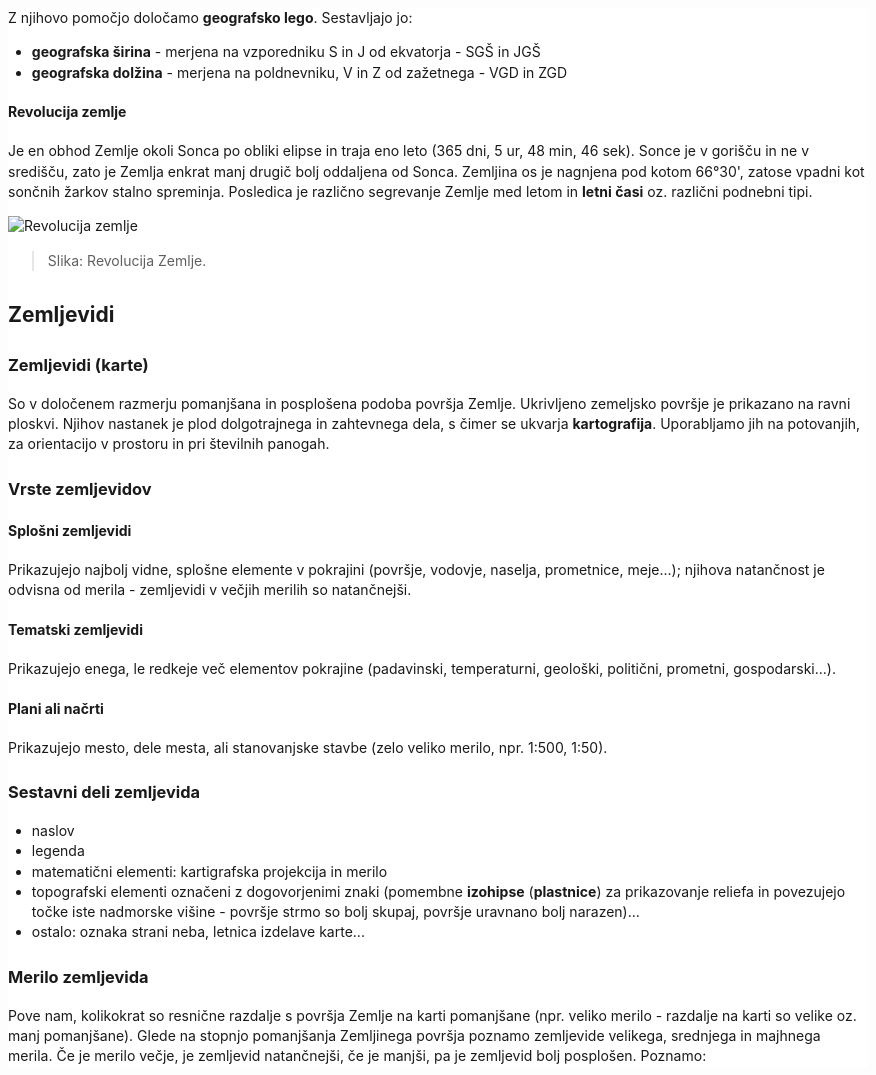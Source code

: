 Z njihovo pomočjo določamo **geografsko lego**. Sestavljajo jo:

-   **geografska širina** - merjena na vzporedniku S in J od ekvatorja - SGŠ in JGŠ
-   **geografska dolžina** - merjena na poldnevniku, V in Z od zažetnega - VGD in ZGD

#### Revolucija zemlje

Je en obhod Zemlje okoli Sonca po obliki elipse in traja eno leto (365 dni, 5 ur, 48 min, 46 sek). Sonce je v gorišču in ne v središču, zato je Zemlja enkrat manj drugič bolj oddaljena od Sonca. Zemljina os je nagnjena pod kotom 66°30', zatose vpadni kot sončnih žarkov stalno spreminja. Posledica je različno segrevanje Zemlje med letom in **letni časi** oz. različni podnebni tipi.

![Revolucija zemlje][slika-revolucija-zemlje]

> Slika: Revolucija Zemlje.

## Zemljevidi

### Zemljevidi (karte)

So v določenem razmerju pomanjšana in posplošena podoba površja Zemlje. Ukrivljeno zemeljsko površje je prikazano na ravni ploskvi. Njihov nastanek je plod dolgotrajnega in zahtevnega dela, s čimer se ukvarja **kartografija**. Uporabljamo jih na potovanjih, za orientacijo v prostoru in pri številnih panogah.

### Vrste zemljevidov

#### Splošni zemljevidi

Prikazujejo najbolj vidne, splošne elemente v pokrajini (površje, vodovje, naselja, prometnice, meje...); njihova natančnost je odvisna od merila - zemljevidi v večjih merilih so natančnejši.

#### Tematski zemljevidi

Prikazujejo enega, le redkeje več elementov pokrajine (padavinski, temperaturni, geološki, politični, prometni, gospodarski...).

#### Plani ali načrti

Prikazujejo mesto, dele mesta, ali stanovanjske stavbe (zelo veliko merilo, npr. 1:500, 1:50).

### Sestavni deli zemljevida

-   naslov
-   legenda
-   matematični elementi: kartigrafska projekcija in merilo
-   topografski elementi označeni z dogovorjenimi znaki (pomembne **izohipse** (**plastnice**) za prikazovanje reliefa in povezujejo točke iste nadmorske višine - površje strmo so bolj skupaj, površje uravnano bolj narazen)...
-   ostalo: oznaka strani neba, letnica izdelave karte...

### Merilo zemljevida

Pove nam, kolikokrat so resnične razdalje s površja Zemlje na karti pomanjšane (npr. veliko merilo - razdalje na karti so velike oz. manj pomanjšane). Glede na stopnjo pomanjšanja Zemljinega površja poznamo zemljevide velikega, srednjega in majhnega merila. Če je merilo večje, je zemljevid natančnejši, če je manjši, pa je zemljevid bolj posplošen. Poznamo:


[slika-revolucija-zemlje]: https://res.cloudinary.com/solamona/image/upload/v1532132167/zvs/sts-kp/rac/4l/geografija/revolucija_zemlje.png
[slika-kartografske-projekcije]: https://res.cloudinary.com/solamona/image/upload/v1532132166/zvs/sts-kp/rac/4l/geografija/projekcije.jpg
[slika-notranja-struktura-zemlje]: https://res.cloudinary.com/solamona/image/upload/v1532132167/zvs/sts-kp/rac/4l/geografija/strukture_zemlje.jpg
[slika-litosferske-plosce-in-vulkani]: https://res.cloudinary.com/solamona/image/upload/v1532132166/zvs/sts-kp/rac/4l/geografija/lit_plosce_in_vulkani.jpg
[slika-prerez-vulkana]: https://res.cloudinary.com/solamona/image/upload/v1532132167/zvs/sts-kp/rac/4l/geografija/vulkan1.jpg
[slika-prerez-potresa]: https://res.cloudinary.com/solamona/image/upload/v1532132166/zvs/sts-kp/rac/4l/geografija/potres_prerez.jpg
[slika-krozenje-vode]: https://res.cloudinary.com/solamona/image/upload/v1532132166/zvs/sts-kp/rac/4l/geografija/krozenje_vode.png
[slika-obmocja-s-podtalnico-v-slo]: https://res.cloudinary.com/solamona/image/upload/v1532132166/zvs/sts-kp/rac/4l/geografija/obmocja_s_podtalnico_v_sloveniji.jpg
[slika-recni-rezimi]: https://res.cloudinary.com/solamona/image/upload/v1532132166/zvs/sts-kp/rac/4l/geografija/recni_rezim.jpg
[slika-smeri-glavnih-tokov-in-vetrov]: https://res.cloudinary.com/solamona/image/upload/v1532132167/zvs/sts-kp/rac/4l/geografija/smeri_glavnih_morskih_tokov_ter_stalnih_vetrov.jpg